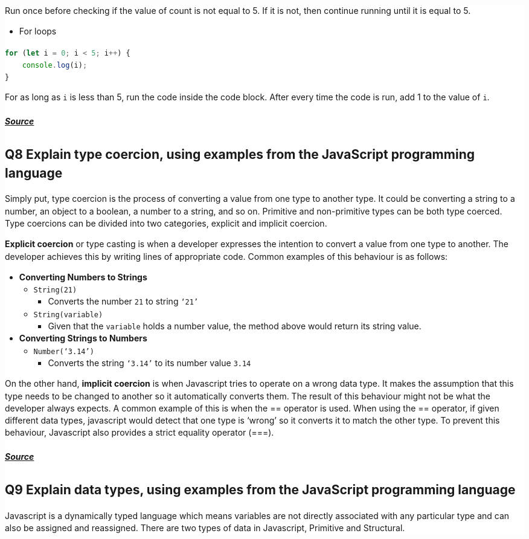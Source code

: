 Run once before checking if the value of count is not equal to 5. If it is not, then continue running until it is equal to 5.

- For loops

```javascript
for (let i = 0; i < 5; i++) {
	console.log(i);
}
```

For as long as `i` is less than 5, run the code inside the code block. After every time the code is run, add 1 to the value of `i`.

##### [Source](https://coderacademy.instructure.com/courses/308/pages/control-structures?module_item_id=15879)

## Q8 Explain type coercion, using examples from the JavaScript programming language

Simply put, type coercion is the process of converting a value from one type to another type. It could be converting a string to a number, an object to a boolean, a number to a string, and so on. Primitive and non-primitive types can be both type coerced. Type coercions can be divided into two categories, explicit and implicit coercion.

**Explicit coercion** or type casting is when a developer expresses the intention to convert a value from one type to another. The developer achieves this by writing lines of appropriate code. Common examples of this behaviour is as follows:

- **Converting Numbers to Strings**
  - `String(21)`
    - Converts the number `21` to string `‘21’`
  - `String(variable)`
    - Given that the `variable` holds a number value, the method above would return its string value.
- **Converting Strings to Numbers**
  - `Number(‘3.14’)`
    - Converts the string `‘3.14’` to its number value `3.14`

On the other hand, **implicit coercion** is when Javascript tries to operate on a wrong data type. It makes the assumption that this type needs to be changed to another so it automatically converts them. The result of this behaviour might not be what the developer always expects. A common example of this is when the == operator is used.
When using the == operator, if given different data types, javascript would detect that one type is ‘wrong’ so it converts it to match the other type. To prevent this behaviour, Javascript also provides a strict equality operator (===).

##### [Source](https://www.freecodecamp.org/news/js-type-coercion-explained-27ba3d9a2839/)

## Q9 Explain data types, using examples from the JavaScript programming language

Javascript is a dynamically typed language which means variables are not directly associated with any particular type and can also be assigned and reassigned. There are two types of data in Javascript, Primitive and Structural.
